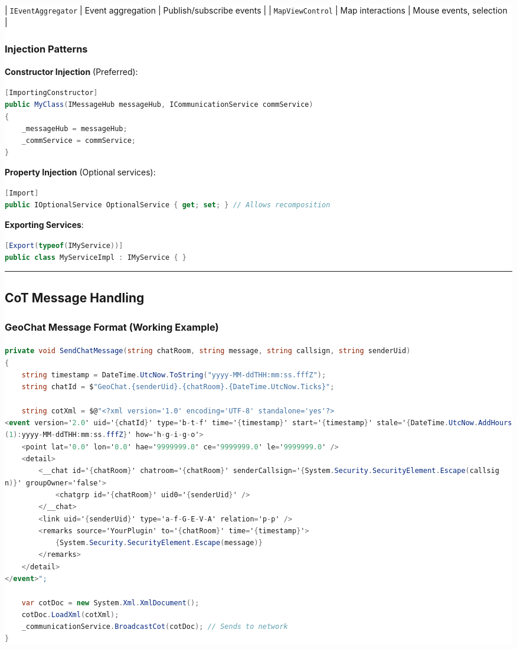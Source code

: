 | `IEventAggregator` | Event aggregation | Publish/subscribe events |
| `MapViewControl` | Map interactions | Mouse events, selection |

### **Injection Patterns**

**Constructor Injection** (Preferred):
```csharp
[ImportingConstructor]
public MyClass(IMessageHub messageHub, ICommunicationService commService)
{
    _messageHub = messageHub;
    _commService = commService;
}
```

**Property Injection** (Optional services):
```csharp
[Import]
public IOptionalService OptionalService { get; set; } // Allows recomposition
```

**Exporting Services**:
```csharp
[Export(typeof(IMyService))]
public class MyServiceImpl : IMyService { }
```

---

## CoT Message Handling

### **GeoChat Message Format** (Working Example)

```csharp
private void SendChatMessage(string chatRoom, string message, string callsign, string senderUid)
{
    string timestamp = DateTime.UtcNow.ToString("yyyy-MM-ddTHH:mm:ss.fffZ");
    string chatId = $"GeoChat.{senderUid}.{chatRoom}.{DateTime.UtcNow.Ticks}";

    string cotXml = $@"<?xml version='1.0' encoding='UTF-8' standalone='yes'?>
<event version='2.0' uid='{chatId}' type='b-t-f' time='{timestamp}' start='{timestamp}' stale='{DateTime.UtcNow.AddHours(1):yyyy-MM-ddTHH:mm:ss.fffZ}' how='h-g-i-g-o'>
    <point lat='0.0' lon='0.0' hae='9999999.0' ce='9999999.0' le='9999999.0' />
    <detail>
        <__chat id='{chatRoom}' chatroom='{chatRoom}' senderCallsign='{System.Security.SecurityElement.Escape(callsign)}' groupOwner='false'>
            <chatgrp id='{chatRoom}' uid0='{senderUid}' />
        </__chat>
        <link uid='{senderUid}' type='a-f-G-E-V-A' relation='p-p' />
        <remarks source='YourPlugin' to='{chatRoom}' time='{timestamp}'>
            {System.Security.SecurityElement.Escape(message)}
        </remarks>
    </detail>
</event>";

    var cotDoc = new System.Xml.XmlDocument();
    cotDoc.LoadXml(cotXml);
    _communicationService.BroadcastCot(cotDoc); // Sends to network
}
```
